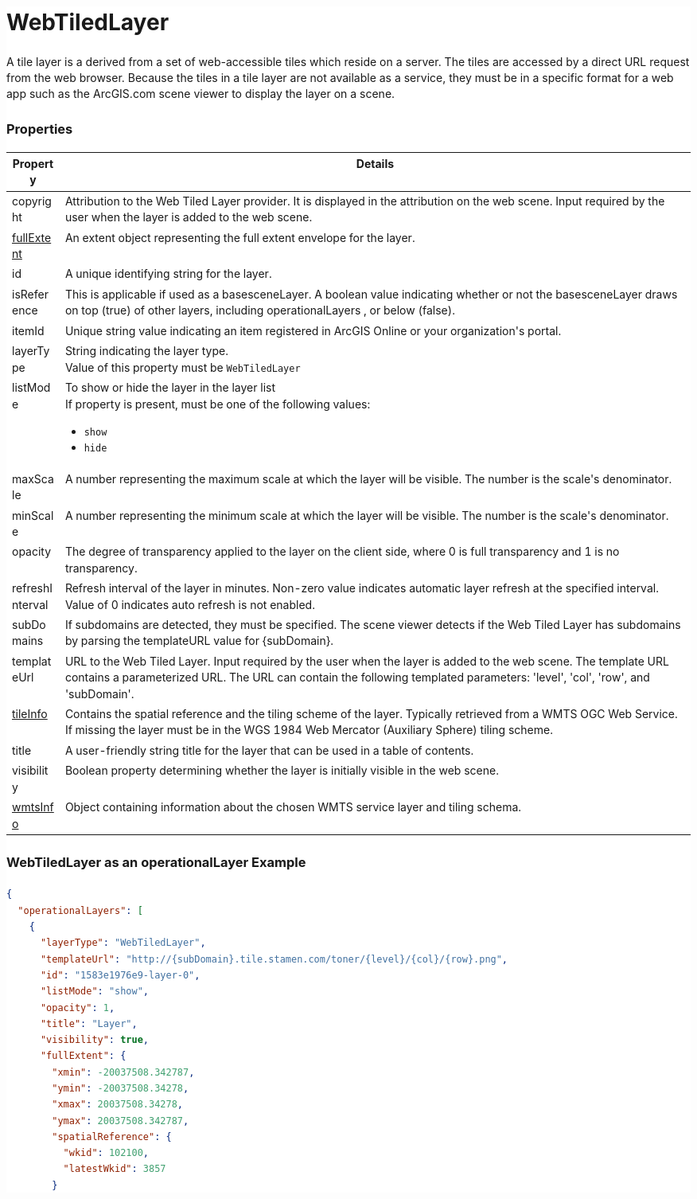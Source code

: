 # WebTiledLayer

A tile layer is a derived from a set of web-accessible tiles which reside on a server. The tiles are accessed by a direct URL request from the web browser. Because the tiles in a tile layer are not available as a service, they must be in a specific format for a web app such as the ArcGIS.com scene viewer to display the layer on a scene.

### Properties

| Property | Details
| --- | ---
| copyright | Attribution to the Web Tiled Layer provider. It is displayed in the attribution on the web scene. Input required by the user when the layer is added to the web scene.
| [fullExtent](extent.md) | An extent object representing the full extent envelope for the layer.
| id | A unique identifying string for the layer.
| isReference | This is applicable if used as a basesceneLayer. A boolean value indicating whether or not the basesceneLayer draws on top (true) of other layers, including operationalLayers , or below (false).
| itemId | Unique string value indicating an item registered in ArcGIS Online or your organization's portal.
| layerType | String indicating the layer type.<br>Value of this property must be `WebTiledLayer`
| listMode | To show or hide the layer in the layer list<br>If property is present, must be one of the following values: <ul><li>`show`</li><li>`hide`</li></ul>
| maxScale | A number representing the maximum scale at which the layer will be visible. The number is the scale's denominator.
| minScale | A number representing the minimum scale at which the layer will be visible. The number is the scale's denominator.
| opacity | The degree of transparency applied to the layer on the client side, where 0 is full transparency and 1 is no transparency.
| refreshInterval | Refresh interval of the layer in minutes. Non-zero value indicates automatic layer refresh at the specified interval. Value of 0 indicates auto refresh is not enabled.
| subDomains | If subdomains are detected, they must be specified. The scene viewer detects if the Web Tiled Layer has subdomains by parsing the templateURL value for {subDomain}.
| templateUrl | URL to the Web Tiled Layer. Input required by the user when the layer is added to the web scene. The template URL contains a parameterized URL. The URL can contain the following templated parameters: 'level', 'col', 'row', and 'subDomain'.
| [tileInfo](tileInfo.md) | Contains the spatial reference and the tiling scheme of the layer. Typically retrieved from a WMTS OGC Web Service. If missing the layer must be in the WGS 1984 Web Mercator (Auxiliary Sphere) tiling scheme.
| title | A user-friendly string title for the layer that can be used in a table of contents.
| visibility | Boolean property determining whether the layer is initially visible in the web scene.
| [wmtsInfo](wmtsInfo.md) | Object containing information about the chosen WMTS service layer and tiling schema.


### WebTiledLayer as an operationalLayer Example

```json
{
  "operationalLayers": [
    {
      "layerType": "WebTiledLayer",
      "templateUrl": "http://{subDomain}.tile.stamen.com/toner/{level}/{col}/{row}.png",
      "id": "1583e1976e9-layer-0",
      "listMode": "show",
      "opacity": 1,
      "title": "Layer",
      "visibility": true,
      "fullExtent": {
        "xmin": -20037508.342787,
        "ymin": -20037508.34278,
        "xmax": 20037508.34278,
        "ymax": 20037508.342787,
        "spatialReference": {
          "wkid": 102100,
          "latestWkid": 3857
        }
```
